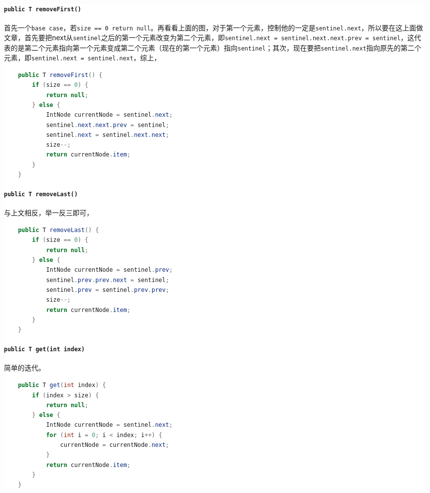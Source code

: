 #### `public T removeFirst()`

首先一个`base case`，若`size == 0 return null`。再看看上面的图，对于第一个元素，控制他的一定是`sentinel.next`，所以要在这上面做文章，首先要把next从`sentinel`之后的第一个元素改变为第二个元素，即`sentinel.next = sentinel.next.next.prev = sentinel`，这代表的是第二个元素指向第一个元素变成第二个元素（现在的第一个元素）指向`sentinel`；其次，现在要把`sentinel.next`指向原先的第二个元素，即`sentinel.next = sentinel.next`，综上，

```java
    public T removeFirst() {
        if (size == 0) {
            return null;
        } else {
            IntNode currentNode = sentinel.next;
            sentinel.next.next.prev = sentinel;
            sentinel.next = sentinel.next.next;
            size--;
            return currentNode.item;
        }
    }
```

#### `public T removeLast()`

与上文相反，举一反三即可，

````java
    public T removeLast() {
        if (size == 0) {
            return null;
        } else {
            IntNode currentNode = sentinel.prev;
            sentinel.prev.prev.next = sentinel;
            sentinel.prev = sentinel.prev.prev;
            size--;
            return currentNode.item;
        }
    }
````

#### `public T get(int index)`

简单的迭代。

```java
    public T get(int index) {
        if (index > size) {
            return null;
        } else {
            IntNode currentNode = sentinel.next;
            for (int i = 0; i < index; i++) {
                currentNode = currentNode.next;
            }
            return currentNode.item;
        }
    }
```
